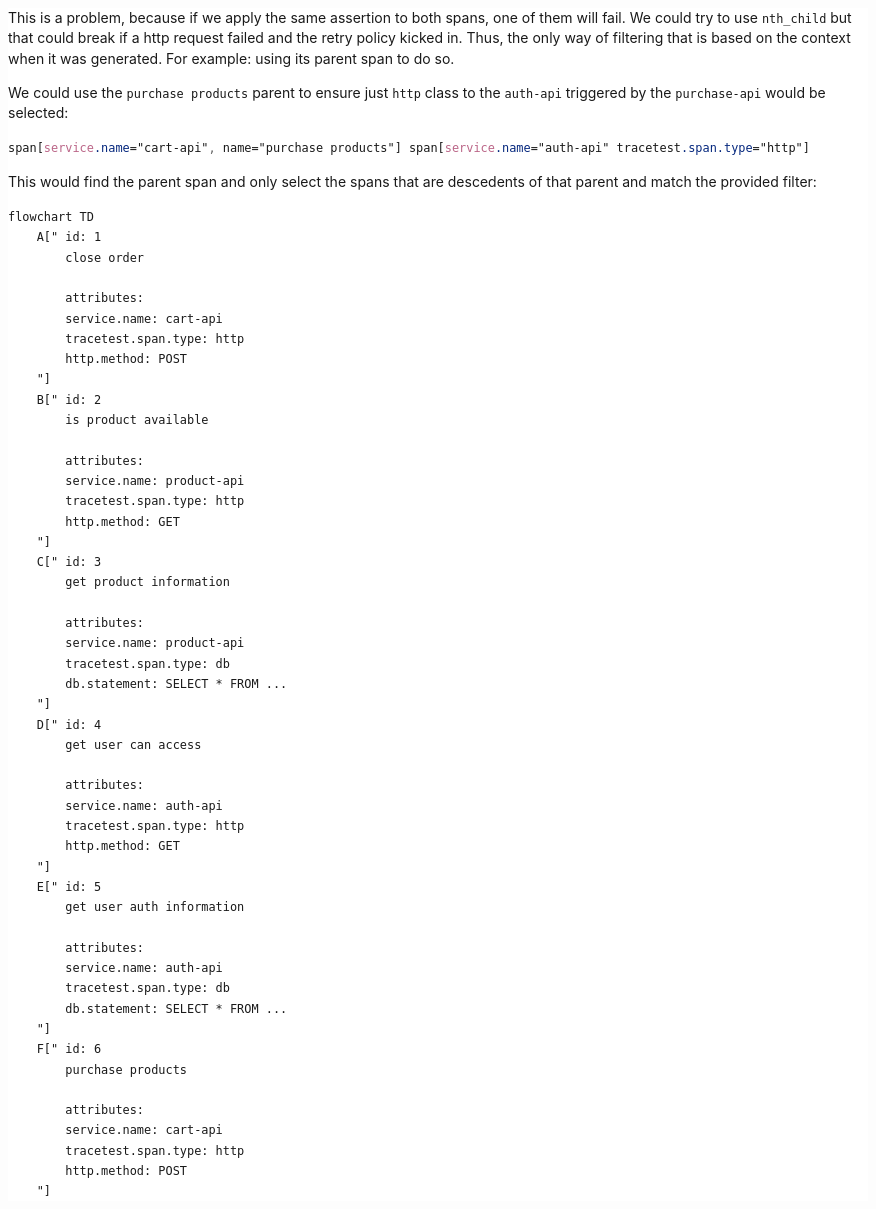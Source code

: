 This is a problem, because if we apply the same assertion to both spans, one of them will fail. We could try to use `nth_child` but that could break if a http request failed and the retry policy kicked in. Thus, the only way of filtering that is based on the context when it was generated. For example: using its parent span to do so.

We could use the `purchase products` parent to ensure just `http` class to the `auth-api` triggered by the `purchase-api` would be selected:

```css
span[service.name="cart-api", name="purchase products"] span[service.name="auth-api" tracetest.span.type="http"]
```

This would find the parent span and only select the spans that are descedents of that parent and match the provided filter:

```mermaid
flowchart TD
    A[" id: 1
        close order
        
        attributes:
        service.name: cart-api
        tracetest.span.type: http
        http.method: POST
    "]
    B[" id: 2
        is product available

        attributes:
        service.name: product-api
        tracetest.span.type: http
        http.method: GET
    "]
    C[" id: 3
        get product information

        attributes:
        service.name: product-api
        tracetest.span.type: db
        db.statement: SELECT * FROM ...
    "]
    D[" id: 4
        get user can access

        attributes:
        service.name: auth-api
        tracetest.span.type: http
        http.method: GET
    "]
    E[" id: 5
        get user auth information

        attributes:
        service.name: auth-api
        tracetest.span.type: db
        db.statement: SELECT * FROM ...
    "]
    F[" id: 6
        purchase products
        
        attributes:
        service.name: cart-api
        tracetest.span.type: http
        http.method: POST
    "]
```